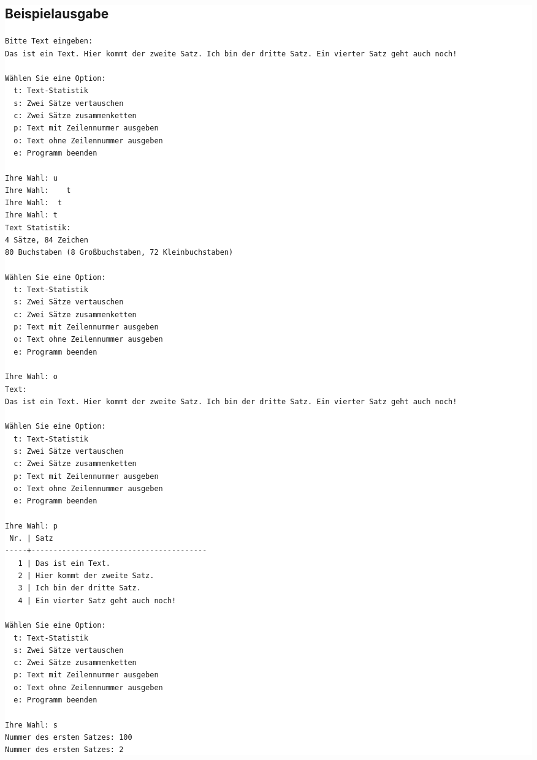 
## Beispielausgabe
```
Bitte Text eingeben:
Das ist ein Text. Hier kommt der zweite Satz. Ich bin der dritte Satz. Ein vierter Satz geht auch noch!

Wählen Sie eine Option:
  t: Text-Statistik
  s: Zwei Sätze vertauschen
  c: Zwei Sätze zusammenketten
  p: Text mit Zeilennummer ausgeben
  o: Text ohne Zeilennummer ausgeben
  e: Programm beenden

Ihre Wahl: u
Ihre Wahl:    t
Ihre Wahl:  t
Ihre Wahl: t
Text Statistik:
4 Sätze, 84 Zeichen
80 Buchstaben (8 Großbuchstaben, 72 Kleinbuchstaben)

Wählen Sie eine Option:
  t: Text-Statistik
  s: Zwei Sätze vertauschen
  c: Zwei Sätze zusammenketten
  p: Text mit Zeilennummer ausgeben
  o: Text ohne Zeilennummer ausgeben
  e: Programm beenden

Ihre Wahl: o
Text:
Das ist ein Text. Hier kommt der zweite Satz. Ich bin der dritte Satz. Ein vierter Satz geht auch noch! 

Wählen Sie eine Option:
  t: Text-Statistik
  s: Zwei Sätze vertauschen
  c: Zwei Sätze zusammenketten
  p: Text mit Zeilennummer ausgeben
  o: Text ohne Zeilennummer ausgeben
  e: Programm beenden

Ihre Wahl: p
 Nr. | Satz
-----+----------------------------------------
   1 | Das ist ein Text.
   2 | Hier kommt der zweite Satz.
   3 | Ich bin der dritte Satz.
   4 | Ein vierter Satz geht auch noch!

Wählen Sie eine Option:
  t: Text-Statistik
  s: Zwei Sätze vertauschen
  c: Zwei Sätze zusammenketten
  p: Text mit Zeilennummer ausgeben
  o: Text ohne Zeilennummer ausgeben
  e: Programm beenden

Ihre Wahl: s
Nummer des ersten Satzes: 100
Nummer des ersten Satzes: 2
```